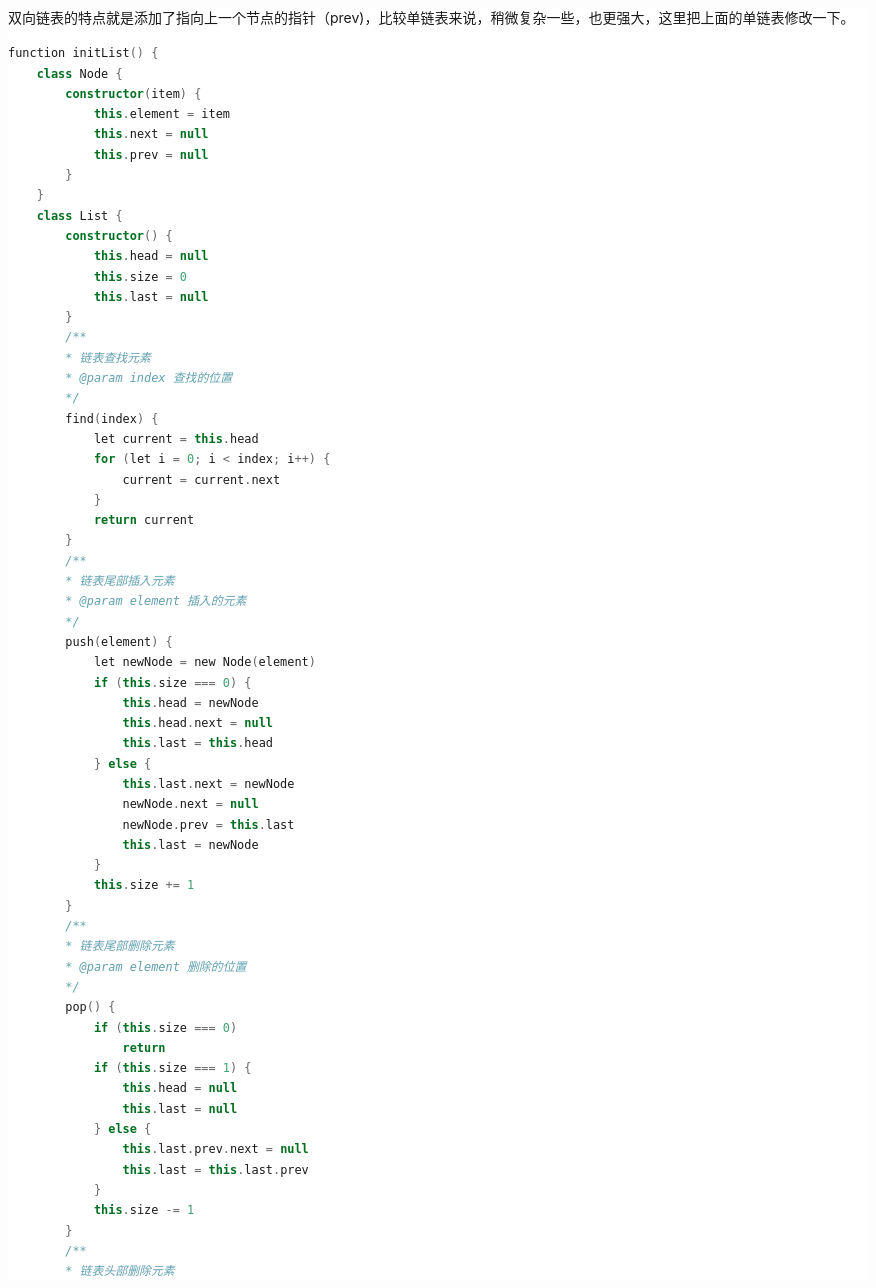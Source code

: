双向链表的特点就是添加了指向上一个节点的指针（prev)，比较单链表来说，稍微复杂一些，也更强大，这里把上面的单链表修改一下。

```kotlin
function initList() {
    class Node {
        constructor(item) {
            this.element = item
            this.next = null
            this.prev = null
        }
    }
    class List {
        constructor() {
            this.head = null
            this.size = 0
            this.last = null
        }
        /**
        * 链表查找元素
        * @param index 查找的位置
        */
        find(index) {
            let current = this.head
            for (let i = 0; i < index; i++) {
                current = current.next
            }
            return current
        }
        /**
        * 链表尾部插入元素
        * @param element 插入的元素
        */
        push(element) {
            let newNode = new Node(element)
            if (this.size === 0) {
                this.head = newNode
                this.head.next = null
                this.last = this.head
            } else {
                this.last.next = newNode
                newNode.next = null
                newNode.prev = this.last
                this.last = newNode
            }
            this.size += 1
        }
        /**
        * 链表尾部删除元素
        * @param element 删除的位置
        */
        pop() {
            if (this.size === 0)
                return
            if (this.size === 1) {
                this.head = null
                this.last = null
            } else {
                this.last.prev.next = null
                this.last = this.last.prev
            }
            this.size -= 1
        }
        /**
        * 链表头部删除元素
```